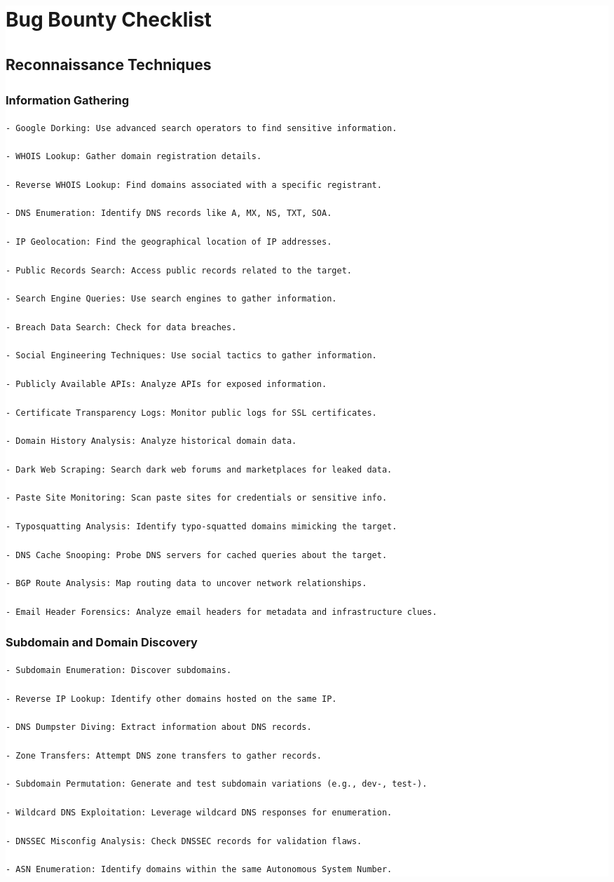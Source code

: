 # Bug Bounty Checklist

## Reconnaissance Techniques

### Information Gathering

    - Google Dorking: Use advanced search operators to find sensitive information.

    - WHOIS Lookup: Gather domain registration details.

    - Reverse WHOIS Lookup: Find domains associated with a specific registrant.

    - DNS Enumeration: Identify DNS records like A, MX, NS, TXT, SOA.

    - IP Geolocation: Find the geographical location of IP addresses.

    - Public Records Search: Access public records related to the target.

    - Search Engine Queries: Use search engines to gather information.

    - Breach Data Search: Check for data breaches.

    - Social Engineering Techniques: Use social tactics to gather information.

    - Publicly Available APIs: Analyze APIs for exposed information.

    - Certificate Transparency Logs: Monitor public logs for SSL certificates.

    - Domain History Analysis: Analyze historical domain data.

    - Dark Web Scraping: Search dark web forums and marketplaces for leaked data.

    - Paste Site Monitoring: Scan paste sites for credentials or sensitive info.

    - Typosquatting Analysis: Identify typo-squatted domains mimicking the target.

    - DNS Cache Snooping: Probe DNS servers for cached queries about the target.

    - BGP Route Analysis: Map routing data to uncover network relationships.

    - Email Header Forensics: Analyze email headers for metadata and infrastructure clues.

### Subdomain and Domain Discovery

    - Subdomain Enumeration: Discover subdomains.

    - Reverse IP Lookup: Identify other domains hosted on the same IP.

    - DNS Dumpster Diving: Extract information about DNS records.

    - Zone Transfers: Attempt DNS zone transfers to gather records.

    - Subdomain Permutation: Generate and test subdomain variations (e.g., dev-, test-).

    - Wildcard DNS Exploitation: Leverage wildcard DNS responses for enumeration.

    - DNSSEC Misconfig Analysis: Check DNSSEC records for validation flaws.

    - ASN Enumeration: Identify domains within the same Autonomous System Number.
